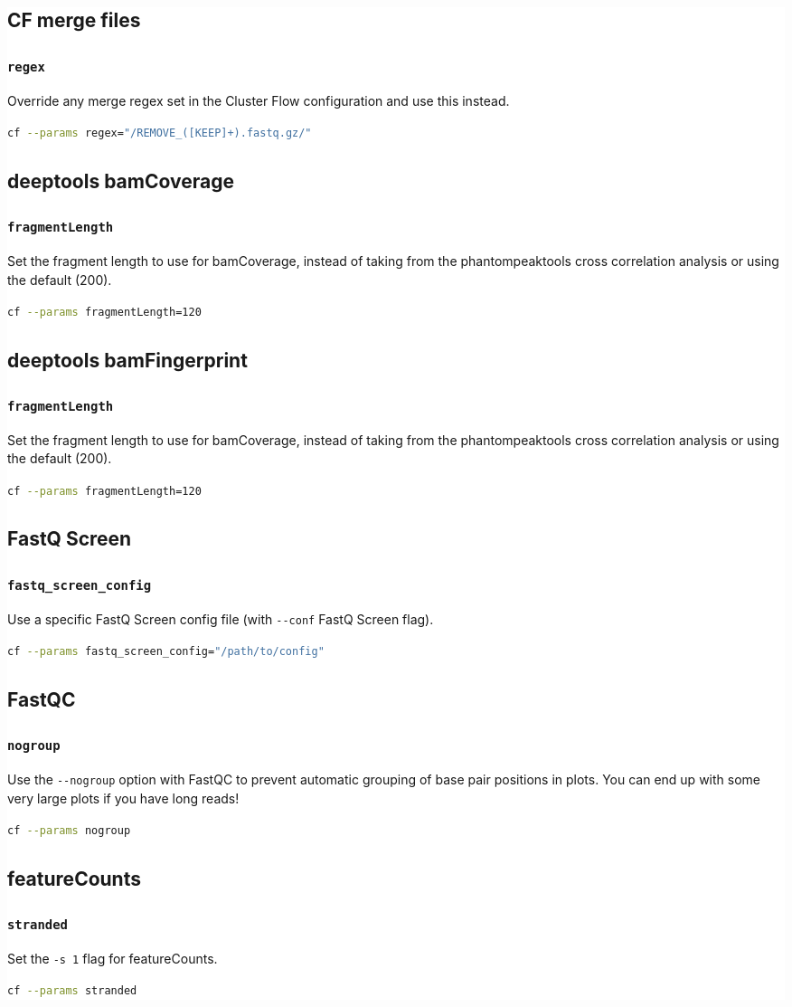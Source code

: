 ## CF merge files
### `regex`
Override any merge regex set in the Cluster Flow configuration and use this instead.
```bash
cf --params regex="/REMOVE_([KEEP]+).fastq.gz/"
```

## deeptools bamCoverage
### `fragmentLength`
Set the fragment length to use for bamCoverage, instead of taking from the
phantompeaktools cross correlation analysis or using the default (200).
```bash
cf --params fragmentLength=120
```

## deeptools bamFingerprint
### `fragmentLength`
Set the fragment length to use for bamCoverage, instead of taking from the
phantompeaktools cross correlation analysis or using the default (200).
```bash
cf --params fragmentLength=120
```

## FastQ Screen
### `fastq_screen_config`
Use a specific FastQ Screen config file (with `--conf` FastQ Screen flag).
```bash
cf --params fastq_screen_config="/path/to/config"
```

## FastQC
### `nogroup`
Use the `--nogroup` option with FastQC to prevent automatic grouping of
base pair positions in plots. You can end up with some very large plots if
you have long reads!
```bash
cf --params nogroup
```

## featureCounts
### `stranded`
Set the `-s 1` flag for featureCounts.
```bash
cf --params stranded
```
